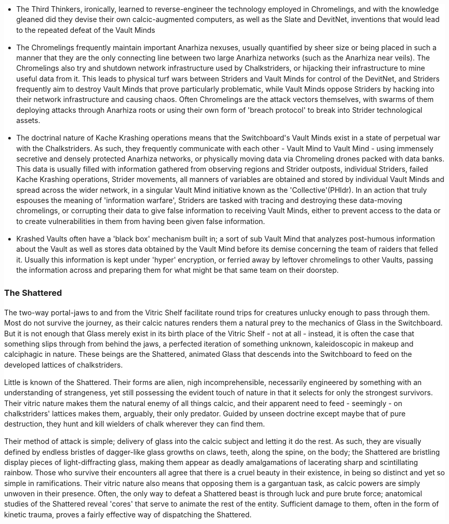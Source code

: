 - The Third Thinkers, ironically, learned to reverse-engineer the technology employed in Chromelings, and with the knowledge gleaned did they devise their own calcic-augmented computers, as well as the Slate and DevitNet, inventions that would lead to the repeated defeat of the Vault Minds 
 
- The Chromelings frequently maintain important Anarhiza nexuses, usually quantified by sheer size or being placed in such a manner that they are the only connecting line between two large Anarhiza networks (such as the Anarhiza near veils). The Chromelings also try and shutdown network infrastructure used by Chalkstriders, or hijacking their infrastructure to mine useful data from it. This leads to physical turf wars between Striders and Vault Minds for control of the DevitNet, and Striders frequently aim to destroy Vault Minds that prove particularly problematic, while Vault Minds oppose Striders by hacking into their network infrastructure and causing chaos. Often Chromelings are the attack vectors themselves, with swarms of them deploying attacks through Anarhiza roots or using their own form of 'breach protocol' to break into Strider technological assets.

- The doctrinal nature of Kache Krashing operations means that the Switchboard's Vault Minds exist in a state of perpetual war with the Chalkstriders. As such, they frequently communicate with each other - Vault Mind to Vault Mind - using immensely secretive and densely protected Anarhiza networks, or physically moving data via Chromeling drones packed with data banks. This data is usually filled with information gathered from observing regions and Strider outposts, individual Striders, failed Kache Krashing operations, Strider movements, all manners of variables are obtained and stored by individual Vault Minds and spread across the wider network, in a singular Vault Mind initiative known as the 'Collective'(PHldr). In an action that truly espouses the meaning of 'information warfare', Striders are tasked with tracing and destroying these data-moving chromelings, or corrupting their data to give false information to receiving Vault Minds, either to prevent access to the data or to create vulnerabilities in them from having been given false information.

- Krashed Vaults often have a 'black box' mechanism built in; a sort of sub Vault Mind that analyzes post-humous information about the Vault as well as stores data obtained by the Vault Mind before its demise concerning the team of raiders that felled it. Usually this information is kept under 'hyper' encryption, or ferried away by leftover chromelings to other Vaults, passing the information across and preparing them for what might be that same team on their doorstep.  

### The Shattered
The two-way portal-jaws to and from the Vitric Shelf facilitate round trips for creatures unlucky enough to pass through them. Most do not survive the journey, as their calcic natures renders them a natural prey to the mechanics of Glass in the Switchboard. But it is not enough that Glass merely exist in its birth place of the Vitric Shelf - not at all - instead, it is often the case that something slips through from behind the jaws, a perfected iteration of something unknown, kaleidoscopic in makeup and calciphagic in nature. These beings are the Shattered, animated Glass that descends into the Switchboard to feed on the developed lattices of chalkstriders.

Little is known of the Shattered. Their forms are alien, nigh incomprehensible, necessarily engineered by something with an understanding of strangeness, yet still possessing the evident touch of nature in that it selects for only the strongest survivors. Their vitric nature makes them the natural enemy of all things calcic, and their apparent need to feed - seemingly - on chalkstriders' lattices makes them, arguably, their only predator. Guided by unseen doctrine except maybe that of pure destruction, they hunt and kill wielders of chalk wherever they can find them.

Their method of attack is simple; delivery of glass into the calcic subject and letting it do the rest. As such, they are visually defined by endless bristles of dagger-like glass growths on claws, teeth, along the spine, on the body; the Shattered are bristling display pieces of light-diffracting glass, making them appear as deadly amalgamations of lacerating sharp and scintillating rainbow. Those who survive their encounters all agree that there is a cruel beauty in their existence, in being so distinct and yet so simple in ramifications. Their vitric nature also means that opposing them is a gargantuan task, as calcic powers are simply unwoven in their presence. Often, the only way to defeat a Shattered beast is through luck and pure brute force; anatomical studies of the Shattered reveal 'cores' that serve to animate the rest of the entity. Sufficient damage to them, often in the form of kinetic trauma, proves a fairly effective way of dispatching the Shattered.
